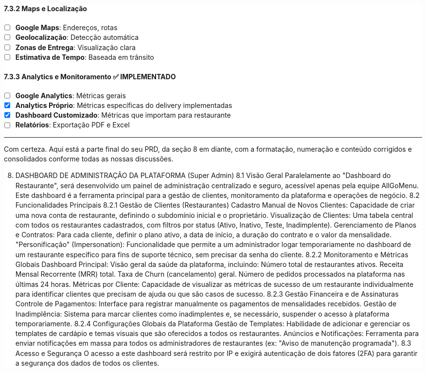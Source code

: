 #### **7.3.2 Maps e Localização**
- [ ] **Google Maps**: Endereços, rotas
- [ ] **Geolocalização**: Detecção automática
- [ ] **Zonas de Entrega**: Visualização clara
- [ ] **Estimativa de Tempo**: Baseada em trânsito

#### **7.3.3 Analytics e Monitoramento** ✅ IMPLEMENTADO
- [ ] **Google Analytics**: Métricas gerais
- [x] **Analytics Próprio**: Métricas específicas do delivery implementadas
- [x] **Dashboard Customizado**: Métricas que importam para restaurante
- [ ] **Relatórios**: Exportação PDF e Excel

---
Com certeza. Aqui está a parte final do seu PRD, da seção 8 em diante, com a formatação, numeração e conteúdo corrigidos e consolidados conforme todas as nossas discussões.

8. DASHBOARD DE ADMINISTRAÇÃO DA PLATAFORMA (Super Admin)
8.1 Visão Geral
Paralelamente ao "Dashboard do Restaurante", será desenvolvido um painel de administração centralizado e seguro, acessível apenas pela equipe AllGoMenu. Este dashboard é a ferramenta principal para a gestão de clientes, monitoramento da plataforma e operações de negócio.
8.2 Funcionalidades Principais
8.2.1 Gestão de Clientes (Restaurantes)
Cadastro Manual de Novos Clientes: Capacidade de criar uma nova conta de restaurante, definindo o subdomínio inicial e o proprietário.
Visualização de Clientes: Uma tabela central com todos os restaurantes cadastrados, com filtros por status (Ativo, Inativo, Teste, Inadimplente).
Gerenciamento de Planos e Contratos: Para cada cliente, definir o plano ativo, a data de início, a duração do contrato e o valor da mensalidade.
"Personificação" (Impersonation): Funcionalidade que permite a um administrador logar temporariamente no dashboard de um restaurante específico para fins de suporte técnico, sem precisar da senha do cliente.
8.2.2 Monitoramento e Métricas Globais
Dashboard Principal: Visão geral da saúde da plataforma, incluindo:
Número total de restaurantes ativos.
Receita Mensal Recorrente (MRR) total.
Taxa de Churn (cancelamento) geral.
Número de pedidos processados na plataforma nas últimas 24 horas.
Métricas por Cliente: Capacidade de visualizar as métricas de sucesso de um restaurante individualmente para identificar clientes que precisam de ajuda ou que são casos de sucesso.
8.2.3 Gestão Financeira e de Assinaturas
Controle de Pagamentos: Interface para registrar manualmente os pagamentos de mensalidades recebidos.
Gestão de Inadimplência: Sistema para marcar clientes como inadimplentes e, se necessário, suspender o acesso à plataforma temporariamente.
8.2.4 Configurações Globais da Plataforma
Gestão de Templates: Habilidade de adicionar e gerenciar os templates de cardápio e temas visuais que são oferecidos a todos os restaurantes.
Anúncios e Notificações: Ferramenta para enviar notificações em massa para todos os administradores de restaurantes (ex: "Aviso de manutenção programada").
8.3 Acesso e Segurança
O acesso a este dashboard será restrito por IP e exigirá autenticação de dois fatores (2FA) para garantir a segurança dos dados de todos os clientes.
